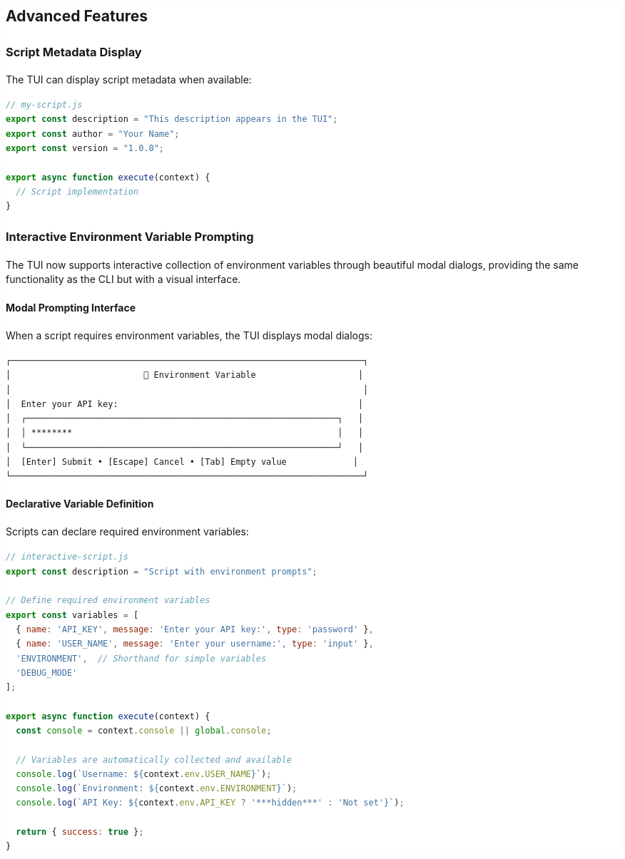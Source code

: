 ## Advanced Features

### Script Metadata Display

The TUI can display script metadata when available:

```javascript
// my-script.js
export const description = "This description appears in the TUI";
export const author = "Your Name";
export const version = "1.0.0";

export async function execute(context) {
  // Script implementation
}
```

### Interactive Environment Variable Prompting

The TUI now supports interactive collection of environment variables through beautiful modal dialogs, providing the same functionality as the CLI but with a visual interface.

#### Modal Prompting Interface

When a script requires environment variables, the TUI displays modal dialogs:

```
┌─────────────────────────────────────────────────────────────────────┐
│                          🔐 Environment Variable                    │
│                                                                     │
│  Enter your API key:                                               │
│  ┌─────────────────────────────────────────────────────────────┐   │
│  │ ********                                                    │   │
│  └─────────────────────────────────────────────────────────────┘   │
│  [Enter] Submit • [Escape] Cancel • [Tab] Empty value             │
└─────────────────────────────────────────────────────────────────────┘
```

#### Declarative Variable Definition

Scripts can declare required environment variables:

```javascript
// interactive-script.js
export const description = "Script with environment prompts";

// Define required environment variables
export const variables = [
  { name: 'API_KEY', message: 'Enter your API key:', type: 'password' },
  { name: 'USER_NAME', message: 'Enter your username:', type: 'input' },
  'ENVIRONMENT',  // Shorthand for simple variables
  'DEBUG_MODE'
];

export async function execute(context) {
  const console = context.console || global.console;
  
  // Variables are automatically collected and available
  console.log(`Username: ${context.env.USER_NAME}`);
  console.log(`Environment: ${context.env.ENVIRONMENT}`);
  console.log(`API Key: ${context.env.API_KEY ? '***hidden***' : 'Not set'}`);
  
  return { success: true };
}
```
